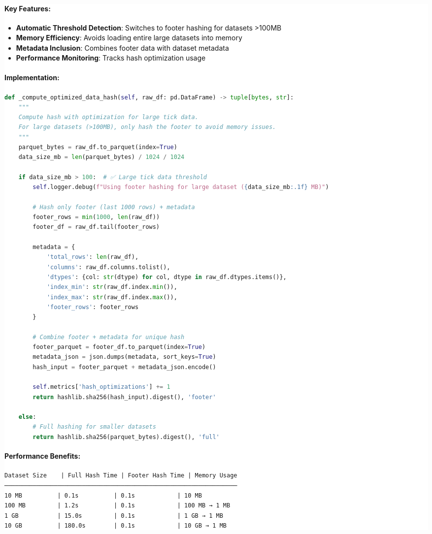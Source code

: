 #### Key Features:
- **Automatic Threshold Detection**: Switches to footer hashing for datasets >100MB
- **Memory Efficiency**: Avoids loading entire large datasets into memory
- **Metadata Inclusion**: Combines footer data with dataset metadata
- **Performance Monitoring**: Tracks hash optimization usage

#### Implementation:
```python
def _compute_optimized_data_hash(self, raw_df: pd.DataFrame) -> tuple[bytes, str]:
    """
    Compute hash with optimization for large tick data.
    For large datasets (>100MB), only hash the footer to avoid memory issues.
    """
    parquet_bytes = raw_df.to_parquet(index=True)
    data_size_mb = len(parquet_bytes) / 1024 / 1024
    
    if data_size_mb > 100:  # ✅ Large tick data threshold
        self.logger.debug(f"Using footer hashing for large dataset ({data_size_mb:.1f} MB)")
        
        # Hash only footer (last 1000 rows) + metadata
        footer_rows = min(1000, len(raw_df))
        footer_df = raw_df.tail(footer_rows)
        
        metadata = {
            'total_rows': len(raw_df),
            'columns': raw_df.columns.tolist(),
            'dtypes': {col: str(dtype) for col, dtype in raw_df.dtypes.items()},
            'index_min': str(raw_df.index.min()),
            'index_max': str(raw_df.index.max()),
            'footer_rows': footer_rows
        }
        
        # Combine footer + metadata for unique hash
        footer_parquet = footer_df.to_parquet(index=True)
        metadata_json = json.dumps(metadata, sort_keys=True)
        hash_input = footer_parquet + metadata_json.encode()
        
        self.metrics['hash_optimizations'] += 1
        return hashlib.sha256(hash_input).digest(), 'footer'
    
    else:
        # Full hashing for smaller datasets
        return hashlib.sha256(parquet_bytes).digest(), 'full'
```

#### Performance Benefits:
```
Dataset Size    | Full Hash Time | Footer Hash Time | Memory Usage
──────────────────────────────────────────────────────────────────
10 MB          | 0.1s          | 0.1s            | 10 MB
100 MB         | 1.2s          | 0.1s            | 100 MB → 1 MB
1 GB           | 15.0s         | 0.1s            | 1 GB → 1 MB
10 GB          | 180.0s        | 0.1s            | 10 GB → 1 MB
```
